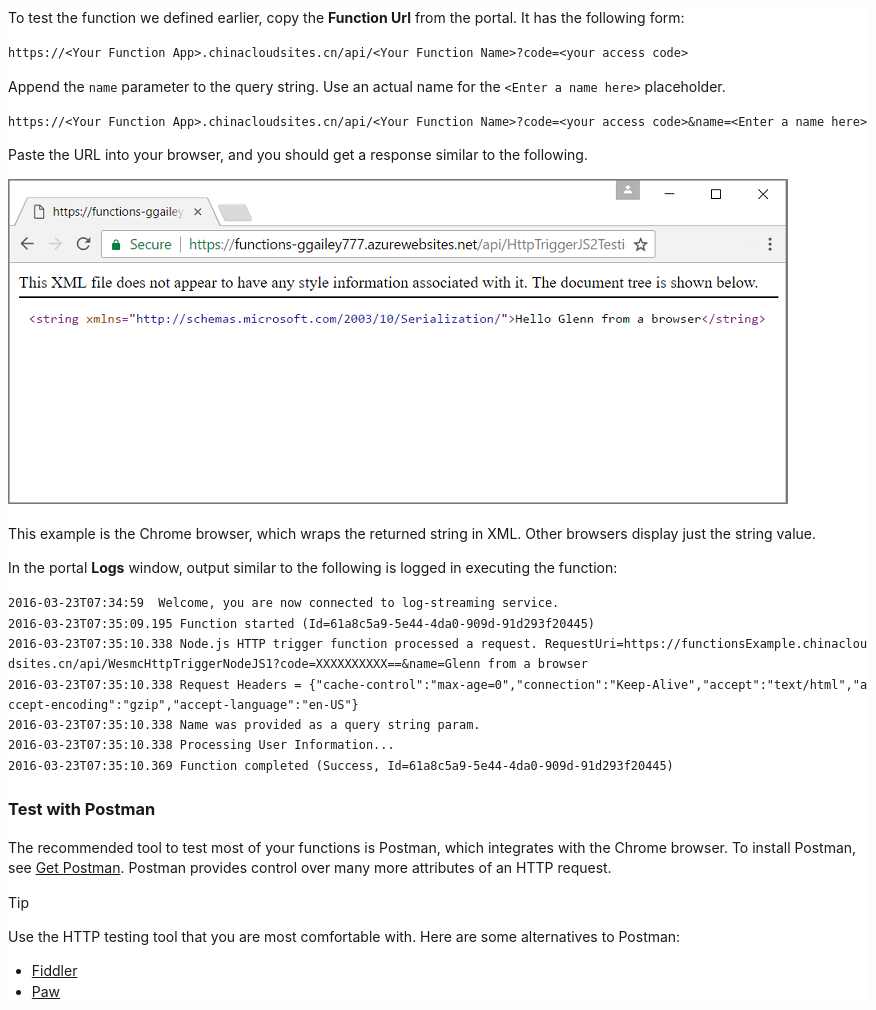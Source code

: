To test the function we defined earlier, copy the **Function Url** from the portal. It has the following form:

    https://<Your Function App>.chinacloudsites.cn/api/<Your Function Name>?code=<your access code>

Append the `name` parameter to the query string. Use an actual name for the `<Enter a name here>` placeholder.

    https://<Your Function App>.chinacloudsites.cn/api/<Your Function Name>?code=<your access code>&name=<Enter a name here>

Paste the URL into your browser, and you should get a response similar to the following.

![Screenshot of Chrome browser tab with test response](./media/functions-test-a-function/browser-test.png)

This example is the Chrome browser, which wraps the returned string in XML. Other browsers display just the string value.

In the portal **Logs** window, output similar to the following is logged in executing the function:

    2016-03-23T07:34:59  Welcome, you are now connected to log-streaming service.
    2016-03-23T07:35:09.195 Function started (Id=61a8c5a9-5e44-4da0-909d-91d293f20445)
    2016-03-23T07:35:10.338 Node.js HTTP trigger function processed a request. RequestUri=https://functionsExample.chinacloudsites.cn/api/WesmcHttpTriggerNodeJS1?code=XXXXXXXXXX==&name=Glenn from a browser
    2016-03-23T07:35:10.338 Request Headers = {"cache-control":"max-age=0","connection":"Keep-Alive","accept":"text/html","accept-encoding":"gzip","accept-language":"en-US"}
    2016-03-23T07:35:10.338 Name was provided as a query string param.
    2016-03-23T07:35:10.338 Processing User Information...
    2016-03-23T07:35:10.369 Function completed (Success, Id=61a8c5a9-5e44-4da0-909d-91d293f20445)

### Test with Postman
The recommended tool to test most of your functions is Postman, which integrates with the Chrome browser. To install Postman, see [Get Postman](https://www.getpostman.com/). Postman provides control over many more attributes of an HTTP request.

> [!TIP]
> Use the HTTP testing tool that you are most comfortable with. Here are some alternatives to Postman:  
>
> * [Fiddler](http://www.telerik.com/fiddler)  
> * [Paw](https://luckymarmot.com/paw)  
>
>


[Azure portal]: https://portal.azure.cn